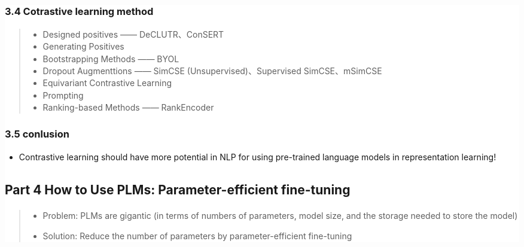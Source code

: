 ### 3.4 Cotrastive learning method

> - Designed positives —— DeCLUTR、ConSERT
> - Generating Positives
> - Bootstrapping Methods —— BYOL
> - Dropout Augmenttions —— SimCSE (Unsupervised)、Supervised SimCSE、mSimCSE
> - Equivariant Contrastive Learning
> - Prompting
> - Ranking-based Methods —— RankEncoder

### 3.5 conlusion

- Contrastive learning should have more potential in NLP for using pre-trained language models in representation learning!


## Part 4 How to Use PLMs: Parameter-efficient fine-tuning

> - Problem: PLMs are gigantic (in terms of numbers of parameters, model size, and the storage needed to store the model)
>
> - Solution: Reduce the number of parameters by parameter-efficient fine-tuning
>